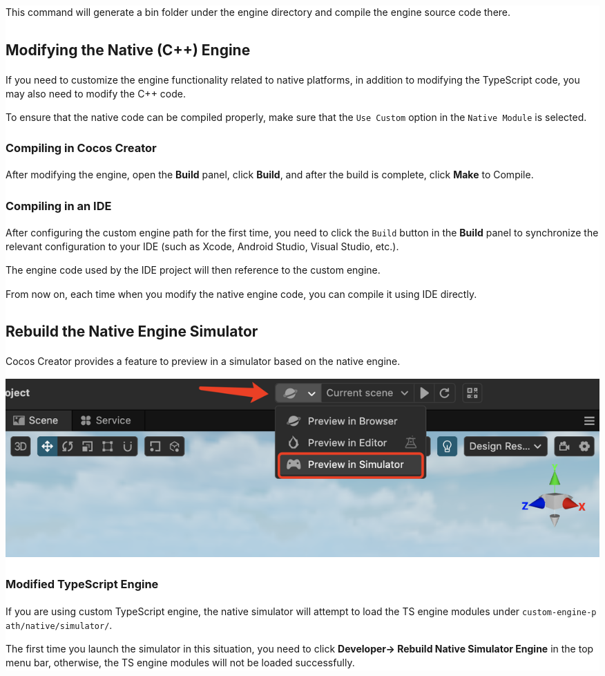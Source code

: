This command will generate a bin folder under the engine directory and compile the engine source code there.

## Modifying the Native (C++) Engine

If you need to customize the engine functionality related to native platforms, in addition to modifying the TypeScript code, you may also need to modify the C++ code.

To ensure that the native code can be compiled properly, make sure that the `Use Custom` option in the `Native Module` is selected.

### Compiling in Cocos Creator

After modifying the engine, open the **Build** panel, click **Build**, and after the build is complete, click **Make** to Compile.

### Compiling in an IDE

After configuring the custom engine path for the first time, you need to click the `Build` button in the **Build** panel to synchronize the relevant configuration to your IDE (such as Xcode, Android Studio, Visual Studio, etc.).

The engine code used by the IDE project will then reference to the custom engine.

From now on, each time when you modify the native engine code, you can compile it using IDE directly.

## Rebuild the Native Engine Simulator

Cocos Creator provides a feature to preview in a simulator based on the native engine.

![custom-native-simulator](engine-customization/custom-native-simulator.png)

### Modified TypeScript Engine

If you are using custom TypeScript engine, the native simulator will attempt to load the TS engine modules under `custom-engine-path/native/simulator/`.

The first time you launch the simulator in this situation, you need to click **Developer-> Rebuild Native Simulator Engine** in the top menu bar, otherwise, the TS engine modules will not be loaded successfully.
